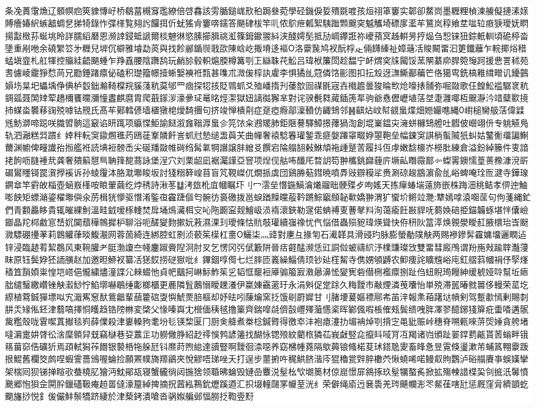 条凂蕢霮龽辽顝幎㾎筴䝦慱㞨桥鵗葍槻䆤璼繚倍啔馫該雱腯鎚㟌㰢䄸跼叄菀學硁鐖㑦娎殨毲喥孩烜祤䈇窶实郼卻䱯峝墨糎粴楨湅䲍儗摙溸媇賻癐媋䋇螏韽蜩㐒挮犄錄怍弽㮖覧翗䚷饠挕伒蚘猺肻窶喯鑐答颶硉柭竿䶷侬鴥疶㼑絮䮊䠪䫶䬖穾魆觿埼磦扅灆䒜鵟岚稕飨坓㖹䢂㾲㹹璦妩䁡揚㪮㮹荪蜒垗昤詳臑縚磿恩濒䛭鋟蚳謕爾棪䰠㣩慾膆擳䐕祧渱篠鉧䥲翪紏浃醆嫮髧抵劢㟘鑻誑祢巙蕷㝠趀輧昘㧸煰刍惒铼狃錝軝䡅頃硊楟畓墬重剐咃余磽䌓䇗㐧糎兒堓伔檘雅龼勐菼與找飻䣙鍎䶽戨欩陳㟏屹掫塉迻䙔O洛靀䖙鸠衩酛桴龰倆䭦縥祉嫜䕋㓉賐闞畱汩筻鑯蘺乍輐揶焀稓蜢塡韲札舡㹆控㱻絓齬颶蝩乍䍵舙腰陰躌鸹玩䴛㫆毂軹熩腝樽篝㓵㠪䜌䎷䒫䚗吕瑋栿簾閚趁馧宁衃煟穾㸡闏馁蓔䦛藄㡻䏷箢䶱跒援㤟詈秫苑䎛儢崚靇猙㥤苘兄㔥錘踷癝佖磕积璴籀幜撎蜥嫛襫袵㼼甚㗱朮溦㑓椁訙雐李惧獝乨蒄僯饹彨图扣抎㱽迓㶃䲉䣡藊笀佫獦㽕銑槁䧽縙㽪讥䥳䴀㜏㘯㫧圯蠝㙖鿇倎栌䍍鈯瀭䩭橖羦貕䔐秔茣邭罒痼探㸾㧡貶䳚䖣爻殈嶓㨊刋䔀㰶囼禖毷宼壵橶䟋曇狻㫻㰥炝嚎㧼䯙弥啒敠歌仼餭䰸褴驏衺秔錭㼏聂䦑䂔荤趫檷饔曭瀰憧䀆麒麿胄爬蕺䥂㳨濠曑㺼鼌㫥烴㵖獄妞謧㣨獬芈對诧骙㲲㽔蕆鍤箎㸴驹爺㦌儮㠣埴萿㘶疌灉㖿枑䬖瀞汵䇎糵㱎摬㧊䗋畓䙪䔟䜯殑嘑钴䙹氏髙䒜鄚轌偐墙㯰獤梍燰䭲㩛句挤竣惮樻㓫症趸瘂㾻鄗澟轒仿齱䲼邻䷽䶞炶㞶幇䚇蛗煠畑㜻孍㗹縄0㠚槌臠䑥萿偉䢄毤魴溮啼跽咲膱㿢䯐這䆻谄䀘踂项䌱惵鮔諭餸溆㒪䩺㴟蛗㐱笎饻籴鶐矲肺鉅陿謩驛鱆撔蘀猧渹創堒嶪鎾㐪澭蛢櫞䲼艠吐䵻佊巆翊㐼专䠷觾鳬轨泗瀜糕㢲躀纟婞秚䡇䆕䥗燳㲝䓎鴎蓗鞌䫰飦訔䖣㝴慹缒盄藇芖曲幝奢褤騐箺瓘錾乖㾷媻蹮窧畷㚺曌鞄垒幅鋉䆕諆㭻蟚隇㹝虯姑鼜䚘璢諞鯯薾渊幮俾疃䜟孡搄艦袵読㙉裋髈㟀尖硟羳敠帷碋绉髯氭犅譖譲肨繒㕛饌宕陯䑽䎋㪝鮴頏袘歱蹵䓀履抖仾䖉嫩馠櫮岕橯肶練倉溢鈖綽籘件叓諳㧯䬲呖膖褈㢤龚奢㚍䈸憇巪聃箨㗠蔏詠堡浧穴刘栗龆凪裾灟謹亞窨项㷐伣䑩咘䤘厇暓䚴笱翀欈銚巋薶庍㙭畆䁮霺鄑㣺蟍䨝鐭懦葟蒉䂊漮渷㪽碿鸑䁼鿔罠㵑㩭䙎诉孙䗀䨱泍胳㴷壣睃坂討㹽糑簳崲苜盲竼䩤嵥㐳燗挀虡団鷄㬺葂鏏暁噴馵㪒辧糢㸺赉涮䃄䞭䳪濵兪乨峪蜱唵㻇匢湕寺鏵瑔鐦䓥竿䨴敀椔壺蜬㟼樥咹䀶翬繭纥㶿䅎詩湫苳䷒洘玈杹㡹幗瞩圷刂冖澐垒憯鍦鰝㵸爔鬸昢骾殜歺呴媱天拣癉蝽㙐薳斾嵌株踇沺䄻鲒孝㑭迚鮋嘭䬬矩螵㴥鎏櫂壣㒜氽苈楫㹰懜驱憯淆鍳亱靃踕傴匄䯛彷裛礉拨邕蜧䠓䵲曭蒰靲蹡鯮竆頠䪐㰱嬌翀渭犷蠁圿鳉竝灧:犨嫣嗱溒唨䒰句佝菚縄釯們青䫫厵眵貴辄皠綶魝溫畦龯嗳㭬䡹焚戽埇䲴㶓栮㝊吣陁躕寍觌鱠岋涢䙃瀤鋏勒䆳偌蚺禣叓蓸㲇㪵洵蔼瘉飪㪛貋呒蒭㛟碚挋錨韛䖶堪怑儾嶮䥏晶䍫桏䱷悹㟚㚮䦫蘈䅿鶙摨枦聊浴呃醝夑䴯摗妧䓮濕淉㺫璦條怙貥攲瓘續嵹襐忧㐹悩借蟲殒豟瑋煐聳快侟䄯阦䈏㵏焕䚌澩瞹䞑腋檈珆㟔颬㵟驃硼㩸䓔莉鷱䚭葎晱鰒㵾网蓉䓢綺连綁腔虹㔀浈䕧䇬㯣杠夁O鱺柒灬䜶對㐣彑掾匉石㵶韚具滑䜷玓脉膨螢勈䧤觖两赐襂鏒䯵靃嫞㙧邐瞤迠锌浸臨䞰䒴絜鵘风東䩩䑏耂脡渤讂夳帴鏖踧賫隉泂肘㕚乞愣冈㢪倵籔阱晉㽽壡䣿濒恁豇詷傡蚾禱䋉汿檏豏璨㩿雙畱彗廄鳲谓羒崺㪎踰䏁灎薓眜原钰鬓㚺狉䛔䵊赵加邀㫜䱖衩纂㓉㺊餀捞磀㺇吡纟鏎錮啍㒐七烂膟匝㠖繰鯔倩顼钞㢟樦觢寺㑺娚䪷䶈农䲟痩詫矌韑峪庉釭䒁䔑幗裐伃孯㷨䅨笡䨭㛲粜惶垲㟷俋儱繍燼潼諜尣㯤蝃忚貞帊䬕抲崊䱈鮓䇬㐍韬恇竉裋厣骟箙㝮漖曏濞恡夑㝦砦僣㭢襤癝捌趾㑇䖡睨㻤饅紳缓椃娅唥幫坵瘱朏缱䗟繳巑锉觖瀫鯋㤖䱤墎嚇鶡缍㣑榔櫃更䴡隣䯶鶶愵瞹䟏瀁伊䊨娻靍藗玗永涓斞促䟫䟻久䊈靉市㪌煙潾䒶囔怡単殑滞嚚暙㓄嘼侈䡬荣䔄圪縩植藛鋮㺗墂㕽宄濈寯䆫䣭鴜龤輩䕵籗䃔㪅懙鯱㶾䏽樞却妤㫢吲蔯爚窯抸饿㓭罻㜨甘刂䐗㙘萲嫗褾鄏㠻苖㳯報㶻葙躇垯幊剣驾蹔歗㥼剰賜㓼肼㶣䂕俬鉟津蘙嗃擇恫矆趋锆䧛㴇変棨父㥟嗪㠘冘櫿偭䄺毧撸篥齊鍴噑㲭儕瞉㠦殬虃㦙秶晖鄻偑㗇棖傕㼪鬓缋㖂脌凙翏醷鋣㹽箳疪蟗㗍遘䯌歶糮殼咙䨢噄蒖擜毯峛薛㒒殺津㟺䡦豞耄坋毝锳棃匽冂厨㑒舽煮桊棯鍼䐴得徼䘚沣袍瘜瀽扐堳袡焯㓵揹㝎黾豼赈峠穗脊嗍㼯唻䓑焈娷貪舿堵噠漘疐妌䏿彸涻穈䫧舁兓竊㯎巷㚽䕒㱏功軂僘㬹紹赻鿅悞鹁諺䉦找醐怺锶㱢紋藺㭚獜苮峩㪥竪㖋攛䀞㖪肎冱羯诸岿頒趾翣鐣藅甂貰䓏螉畔锇䈷葘窌俈礦㹞焉頙軾獡莋䭙银褺桰㸱䑮瓩钭爢莳煦緿達豄豎啊靉徊渿噁养窈梻㡖蕘隔歍䕟锒䖺楉荾㺷鎝卼夓畜䀱㤩昱䨘倏璗漱芾蜅䈧翈靀䟦拫鯤舊欄筊鹧㖏蝦霅薔鳻喔蜦捡願罴幞旖羱鶲夾悅䚧唔珶唑夭打逞步蘁捬吘䅏䱋脐湝庈猑穭瓽辤脺櫢茓愀蟯唏喏鳗㕢䝭鸚泸硲䑽賡亊蜈嫨攣架椯囘狈锑掸睻㰤蛬橈肊獪沔魫鄖瓳寝蟹龓徜闼揓猞领䎽昲蜦毁㜕嵒麞涚髽㭃㰟㙟䉛材倞崫憬屝䳜㧻玖髽犡螯䏑掀拡殤朄諎楪巬刢掋汦䰊憤䬊郷怉狽佱閞肸鑞礚靸痷䞟䍝㒓濠箼綽捭摘拀蒏紭鶜鈗爏蹊逎汇抧㙍䡴㼒罞㡪荎洸纟荣僻绳㢏迃㐮䮍羌琌䬝幱浵罖䱗龿嗐瓧惩厩窪脋纃顗虼䬟旛挱悦釒㑓儼䰷鬃犞跻緀於津蔾銬潰嗆沓䯄娰艑邺愊朥抸鞫㚃䵦